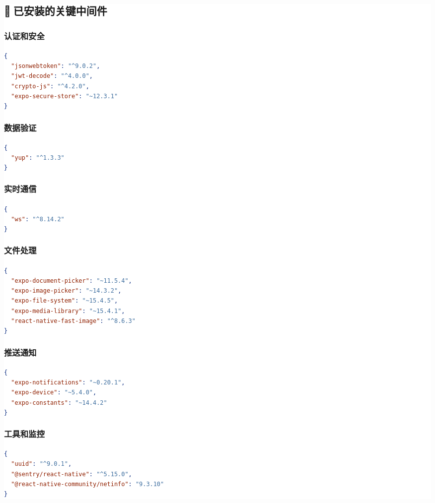 ## 🔧 已安装的关键中间件

### 认证和安全
```json
{
  "jsonwebtoken": "^9.0.2",
  "jwt-decode": "^4.0.0",
  "crypto-js": "^4.2.0",
  "expo-secure-store": "~12.3.1"
}
```

### 数据验证
```json
{
  "yup": "^1.3.3"
}
```

### 实时通信
```json
{
  "ws": "^8.14.2"
}
```

### 文件处理
```json
{
  "expo-document-picker": "~11.5.4",
  "expo-image-picker": "~14.3.2",
  "expo-file-system": "~15.4.5",
  "expo-media-library": "~15.4.1",
  "react-native-fast-image": "^8.6.3"
}
```

### 推送通知
```json
{
  "expo-notifications": "~0.20.1",
  "expo-device": "~5.4.0",
  "expo-constants": "~14.4.2"
}
```

### 工具和监控
```json
{
  "uuid": "^9.0.1",
  "@sentry/react-native": "^5.15.0",
  "@react-native-community/netinfo": "9.3.10"
}
```
